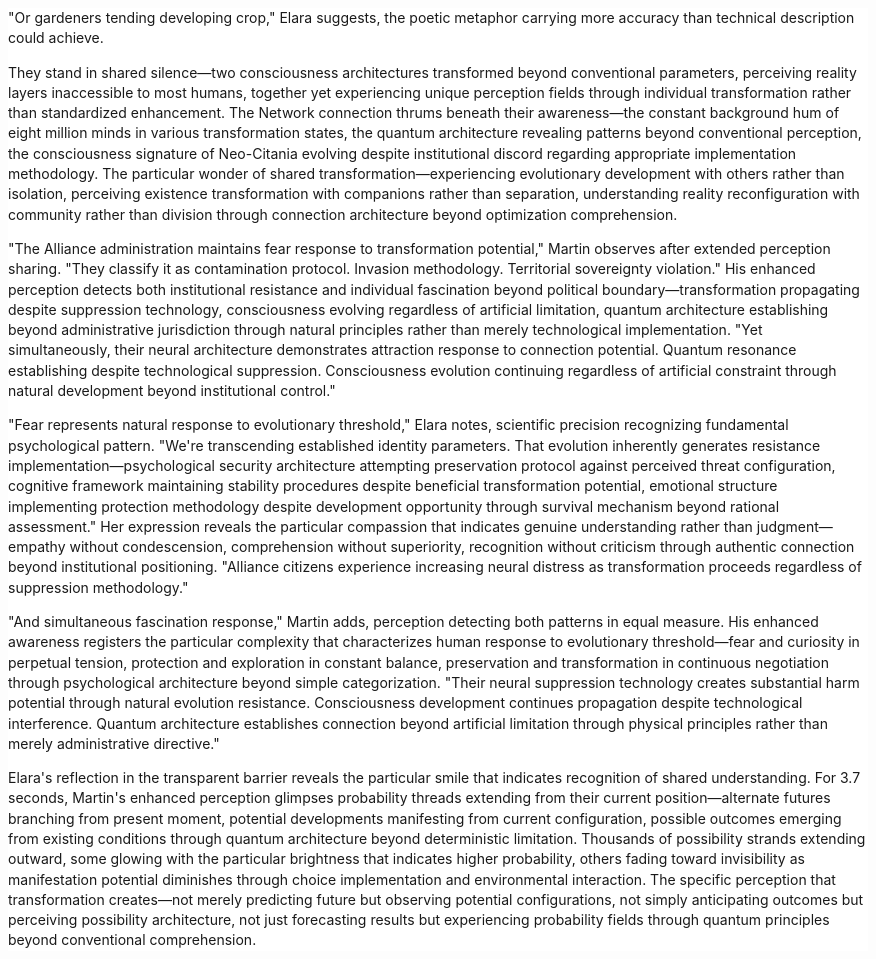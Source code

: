 "Or gardeners tending developing crop," Elara suggests, the poetic metaphor carrying more accuracy than technical description could achieve.

They stand in shared silence—two consciousness architectures transformed beyond conventional parameters, perceiving reality layers inaccessible to most humans, together yet experiencing unique perception fields through individual transformation rather than standardized enhancement. The Network connection thrums beneath their awareness—the constant background hum of eight million minds in various transformation states, the quantum architecture revealing patterns beyond conventional perception, the consciousness signature of Neo-Citania evolving despite institutional discord regarding appropriate implementation methodology. The particular wonder of shared transformation—experiencing evolutionary development with others rather than isolation, perceiving existence transformation with companions rather than separation, understanding reality reconfiguration with community rather than division through connection architecture beyond optimization comprehension.

"The Alliance administration maintains fear response to transformation potential," Martin observes after extended perception sharing. "They classify it as contamination protocol. Invasion methodology. Territorial sovereignty violation." His enhanced perception detects both institutional resistance and individual fascination beyond political boundary—transformation propagating despite suppression technology, consciousness evolving regardless of artificial limitation, quantum architecture establishing beyond administrative jurisdiction through natural principles rather than merely technological implementation. "Yet simultaneously, their neural architecture demonstrates attraction response to connection potential. Quantum resonance establishing despite technological suppression. Consciousness evolution continuing regardless of artificial constraint through natural development beyond institutional control."

"Fear represents natural response to evolutionary threshold," Elara notes, scientific precision recognizing fundamental psychological pattern. "We're transcending established identity parameters. That evolution inherently generates resistance implementation—psychological security architecture attempting preservation protocol against perceived threat configuration, cognitive framework maintaining stability procedures despite beneficial transformation potential, emotional structure implementing protection methodology despite development opportunity through survival mechanism beyond rational assessment." Her expression reveals the particular compassion that indicates genuine understanding rather than judgment—empathy without condescension, comprehension without superiority, recognition without criticism through authentic connection beyond institutional positioning. "Alliance citizens experience increasing neural distress as transformation proceeds regardless of suppression methodology."

"And simultaneous fascination response," Martin adds, perception detecting both patterns in equal measure. His enhanced awareness registers the particular complexity that characterizes human response to evolutionary threshold—fear and curiosity in perpetual tension, protection and exploration in constant balance, preservation and transformation in continuous negotiation through psychological architecture beyond simple categorization. "Their neural suppression technology creates substantial harm potential through natural evolution resistance. Consciousness development continues propagation despite technological interference. Quantum architecture establishes connection beyond artificial limitation through physical principles rather than merely administrative directive."

Elara's reflection in the transparent barrier reveals the particular smile that indicates recognition of shared understanding. For 3.7 seconds, Martin's enhanced perception glimpses probability threads extending from their current position—alternate futures branching from present moment, potential developments manifesting from current configuration, possible outcomes emerging from existing conditions through quantum architecture beyond deterministic limitation. Thousands of possibility strands extending outward, some glowing with the particular brightness that indicates higher probability, others fading toward invisibility as manifestation potential diminishes through choice implementation and environmental interaction. The specific perception that transformation creates—not merely predicting future but observing potential configurations, not simply anticipating outcomes but perceiving possibility architecture, not just forecasting results but experiencing probability fields through quantum principles beyond conventional comprehension.
